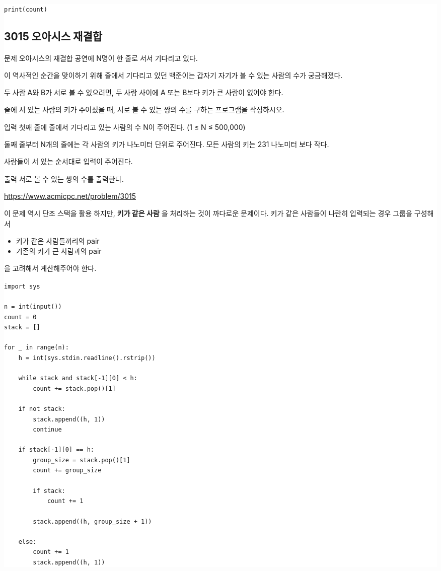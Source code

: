 ```
print(count)
```

## 3015 오아시스 재결합
문제
오아시스의 재결합 공연에 N명이 한 줄로 서서 기다리고 있다.

이 역사적인 순간을 맞이하기 위해 줄에서 기다리고 있던 백준이는 갑자기 자기가 볼 수 있는 사람의 수가 궁금해졌다.

두 사람 A와 B가 서로 볼 수 있으려면, 두 사람 사이에 A 또는 B보다 키가 큰 사람이 없어야 한다.

줄에 서 있는 사람의 키가 주어졌을 때, 서로 볼 수 있는 쌍의 수를 구하는 프로그램을 작성하시오.

입력
첫째 줄에 줄에서 기다리고 있는 사람의 수 N이 주어진다. (1 ≤ N ≤ 500,000)

둘째 줄부터 N개의 줄에는 각 사람의 키가 나노미터 단위로 주어진다. 모든 사람의 키는 231 나노미터 보다 작다.

사람들이 서 있는 순서대로 입력이 주어진다.

출력
서로 볼 수 있는 쌍의 수를 출력한다.

https://www.acmicpc.net/problem/3015

이 문제 역시 단조 스택을 활용 하지만, **키가 같은 사람** 을 처리하는 것이 까다로운 문제이다. 키가 같은 사람들이 나란히 입력되는 경우 그룹을 구성해서 
- 키가 같은 사람들끼리의 pair
- 기존의 키가 큰 사람과의 pair

을 고려해서 계산해주어야 한다.

```
import sys

n = int(input())
count = 0
stack = []

for _ in range(n):
    h = int(sys.stdin.readline().rstrip())
    
    while stack and stack[-1][0] < h:
        count += stack.pop()[1]
    
    if not stack:
        stack.append((h, 1))
        continue
    
    if stack[-1][0] == h:
        group_size = stack.pop()[1]
        count += group_size
        
        if stack:
            count += 1
        
        stack.append((h, group_size + 1))
    
    else:
        count += 1
        stack.append((h, 1))
```
